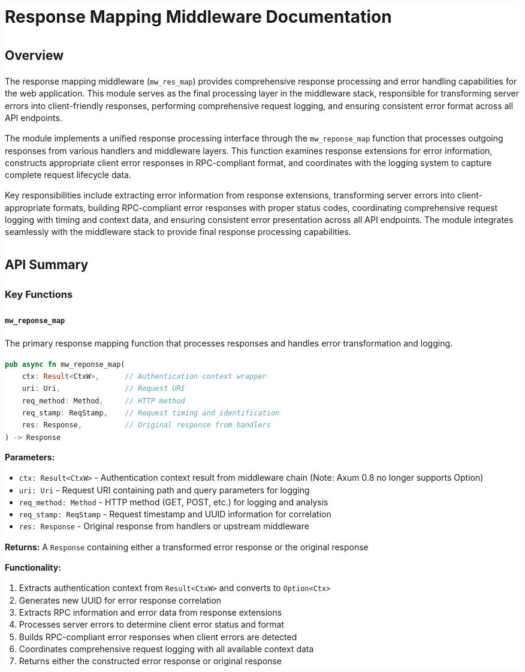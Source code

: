 # Response Mapping Middleware Documentation

## Overview

The response mapping middleware (`mw_res_map`) provides comprehensive response processing and error handling capabilities for the web application. This module serves as the final processing layer in the middleware stack, responsible for transforming server errors into client-friendly responses, performing comprehensive request logging, and ensuring consistent error format across all API endpoints.

The module implements a unified response processing interface through the `mw_reponse_map` function that processes outgoing responses from various handlers and middleware layers. This function examines response extensions for error information, constructs appropriate client error responses in RPC-compliant format, and coordinates with the logging system to capture complete request lifecycle data.

Key responsibilities include extracting error information from response extensions, transforming server errors into client-appropriate formats, building RPC-compliant error responses with proper status codes, coordinating comprehensive request logging with timing and context data, and ensuring consistent error presentation across all API endpoints. The module integrates seamlessly with the middleware stack to provide final response processing capabilities.

## API Summary

### Key Functions

#### `mw_reponse_map`

The primary response mapping function that processes responses and handles error transformation and logging.

```rust
pub async fn mw_reponse_map(
    ctx: Result<CtxW>,      // Authentication context wrapper
    uri: Uri,               // Request URI
    req_method: Method,     // HTTP method
    req_stamp: ReqStamp,    // Request timing and identification
    res: Response,          // Original response from handlers
) -> Response
```

**Parameters:**
- `ctx: Result<CtxW>` - Authentication context result from middleware chain (Note: Axum 0.8 no longer supports Option)
- `uri: Uri` - Request URI containing path and query parameters for logging
- `req_method: Method` - HTTP method (GET, POST, etc.) for logging and analysis
- `req_stamp: ReqStamp` - Request timestamp and UUID information for correlation
- `res: Response` - Original response from handlers or upstream middleware

**Returns:** A `Response` containing either a transformed error response or the original response

**Functionality:**
1. Extracts authentication context from `Result<CtxW>` and converts to `Option<Ctx>`
2. Generates new UUID for error response correlation
3. Extracts RPC information and error data from response extensions
4. Processes server errors to determine client error status and format
5. Builds RPC-compliant error responses when client errors are detected
6. Coordinates comprehensive request logging with all available context data
7. Returns either the constructed error response or original response
